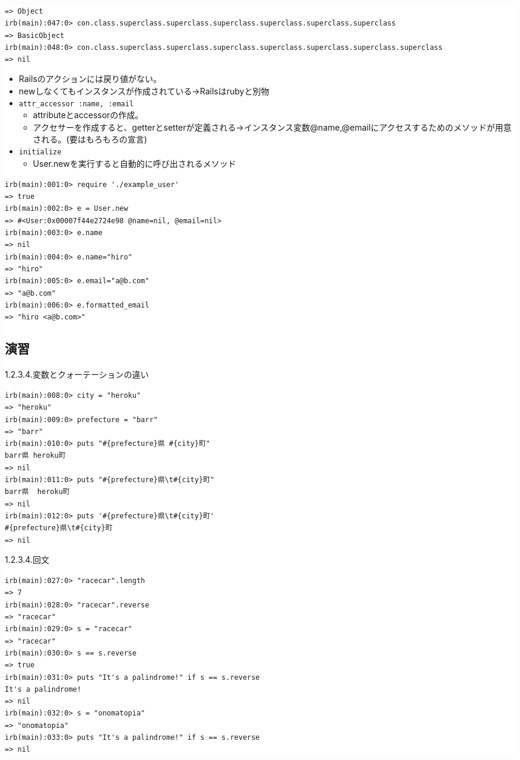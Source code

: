 ```
=> Object
irb(main):047:0> con.class.superclass.superclass.superclass.superclass.superclass.superclass
=> BasicObject
irb(main):048:0> con.class.superclass.superclass.superclass.superclass.superclass.superclass.superclass
=> nil
```
- Railsのアクションには戻り値がない。
- newしなくてもインスタンスが作成されている→Railsはrubyと別物
- `attr_accessor :name, :email`
  - attributeとaccessorの作成。
  - アクセサーを作成すると、getterとsetterが定義される→インスタンス変数@name,@emailにアクセスするためのメソッドが用意される。(要はもろもろの宣言)
- `initialize`
  - User.newを実行すると自動的に呼び出されるメソッド
```
irb(main):001:0> require './example_user'
=> true
irb(main):002:0> e = User.new
=> #<User:0x00007f44e2724e98 @name=nil, @email=nil>
irb(main):003:0> e.name
=> nil
irb(main):004:0> e.name="hiro"
=> "hiro"
irb(main):005:0> e.email="a@b.com"
=> "a@b.com"
irb(main):006:0> e.formatted_email
=> "hiro <a@b.com>"
```


## 演習
1.2.3.4.変数とクォーテーションの違い
```
irb(main):008:0> city = "heroku"
=> "heroku"
irb(main):009:0> prefecture = "barr"
=> "barr"
irb(main):010:0> puts "#{prefecture}県 #{city}町"
barr県 heroku町
=> nil
irb(main):011:0> puts "#{prefecture}県\t#{city}町"
barr県  heroku町
=> nil
irb(main):012:0> puts '#{prefecture}県\t#{city}町'
#{prefecture}県\t#{city}町
=> nil
```
1.2.3.4.回文
```
irb(main):027:0> "racecar".length
=> 7
irb(main):028:0> "racecar".reverse
=> "racecar"
irb(main):029:0> s = "racecar"
=> "racecar"
irb(main):030:0> s == s.reverse
=> true
irb(main):031:0> puts "It's a palindrome!" if s == s.reverse
It's a palindrome!
=> nil
irb(main):032:0> s = "onomatopia"
=> "onomatopia"
irb(main):033:0> puts "It's a palindrome!" if s == s.reverse
=> nil
```